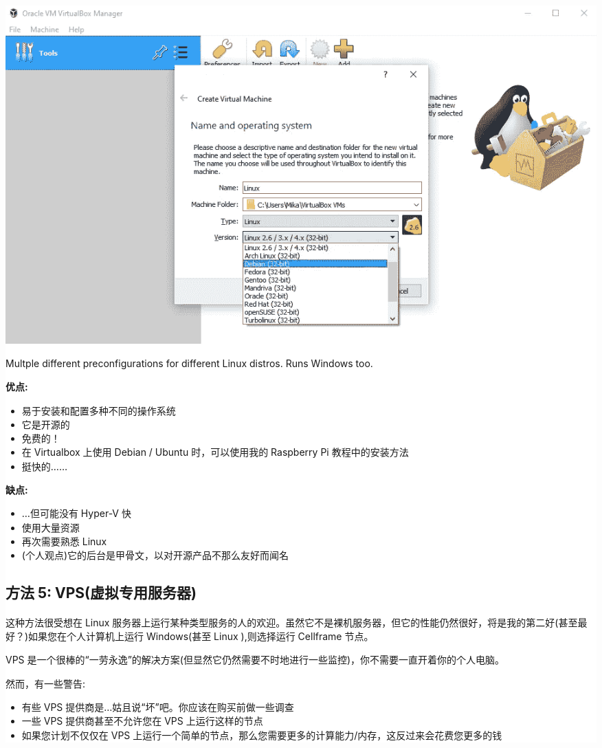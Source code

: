 ![](img/11e3c77f3b9836d4091a50789387c5da.png)

Multple different preconfigurations for different Linux distros. Runs Windows too.

**优点:**

*   易于安装和配置多种不同的操作系统
*   它是开源的
*   免费的！
*   在 Virtualbox 上使用 Debian / Ubuntu 时，可以使用我的 Raspberry Pi 教程中的安装方法
*   挺快的……

**缺点:**

*   …但可能没有 Hyper-V 快
*   使用大量资源
*   再次需要熟悉 Linux
*   (个人观点)它的后台是甲骨文，以对开源产品不那么友好而闻名

## 方法 5: VPS(虚拟专用服务器)

这种方法很受想在 Linux 服务器上运行某种类型服务的人的欢迎。虽然它不是裸机服务器，但它的性能仍然很好，将是我的第二好(甚至最好？)如果您在个人计算机上运行 Windows(甚至 Linux ),则选择运行 Cellframe 节点。

VPS 是一个很棒的“一劳永逸”的解决方案(但显然它仍然需要不时地进行一些监控)，你不需要一直开着你的个人电脑。

然而，有一些警告:

*   有些 VPS 提供商是…姑且说“坏”吧。你应该在购买前做一些调查
*   一些 VPS 提供商甚至不允许您在 VPS 上运行这样的节点
*   如果您计划不仅仅在 VPS 上运行一个简单的节点，那么您需要更多的计算能力/内存，这反过来会花费您更多的钱

